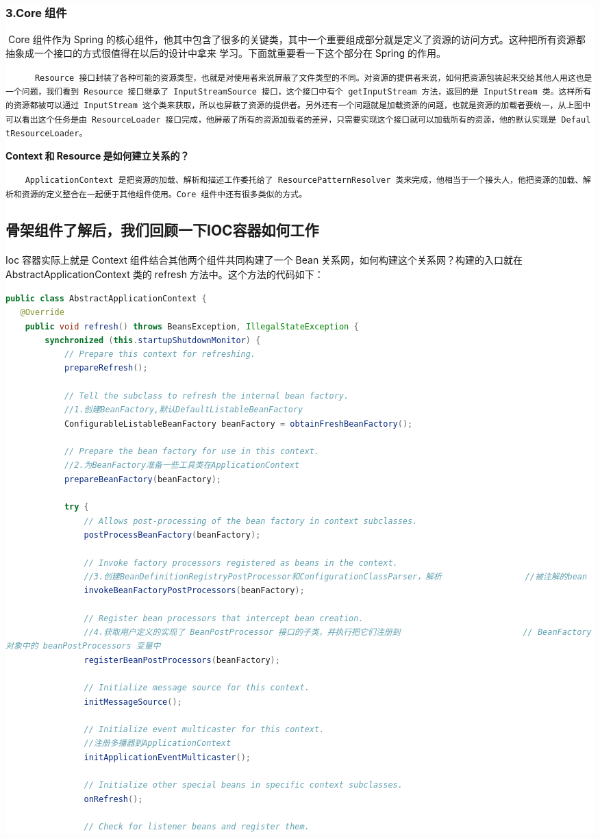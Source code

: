 ### 3.Core 组件

​       Core 组件作为 Spring 的核心组件，他其中包含了很多的关键类，其中一个重要组成部分就是定义了资源的访问方式。这种把所有资源都抽象成一个接口的方式很值得在以后的设计中拿来 学习。下面就重要看一下这个部分在 Spring 的作用。

```
      Resource 接口封装了各种可能的资源类型，也就是对使用者来说屏蔽了文件类型的不同。对资源的提供者来说，如何把资源包装起来交给其他人用这也是一个问题，我们看到 Resource 接口继承了 InputStreamSource 接口，这个接口中有个 getInputStream 方法，返回的是 InputStream 类。这样所有的资源都被可以通过 InputStream 这个类来获取，所以也屏蔽了资源的提供者。另外还有一个问题就是加载资源的问题，也就是资源的加载者要统一，从上图中可以看出这个任务是由 ResourceLoader 接口完成，他屏蔽了所有的资源加载者的差异，只需要实现这个接口就可以加载所有的资源，他的默认实现是 DefaultResourceLoader。
```

**Context 和 Resource 是如何建立关系的？**

```
    ApplicationContext 是把资源的加载、解析和描述工作委托给了 ResourcePatternResolver 类来完成，他相当于一个接头人，他把资源的加载、解析和资源的定义整合在一起便于其他组件使用。Core 组件中还有很多类似的方式。
```



## 骨架组件了解后，我们回顾一下IOC容器如何工作

Ioc 容器实际上就是 Context 组件结合其他两个组件共同构建了一个 Bean 关系网，如何构建这个关系网？构建的入口就在 AbstractApplicationContext 类的 refresh 方法中。这个方法的代码如下：

```java
public class AbstractApplicationContext {
   @Override
	public void refresh() throws BeansException, IllegalStateException {
		synchronized (this.startupShutdownMonitor) {
			// Prepare this context for refreshing.
			prepareRefresh();

			// Tell the subclass to refresh the internal bean factory.
			//1.创建BeanFactory,默认DefaultListableBeanFactory
			ConfigurableListableBeanFactory beanFactory = obtainFreshBeanFactory();

			// Prepare the bean factory for use in this context.
			//2.为BeanFactory准备一些工具类在ApplicationContext
			prepareBeanFactory(beanFactory);

			try {
				// Allows post-processing of the bean factory in context subclasses.
				postProcessBeanFactory(beanFactory);

				// Invoke factory processors registered as beans in the context.
                //3.创建BeanDefinitionRegistryPostProcessor和ConfigurationClassParser，解析                 //被注解的bean
				invokeBeanFactoryPostProcessors(beanFactory);

				// Register bean processors that intercept bean creation.
                //4.获取用户定义的实现了 BeanPostProcessor 接口的子类，并执行把它们注册到                         // BeanFactory 对象中的 beanPostProcessors 变量中
				registerBeanPostProcessors(beanFactory);

				// Initialize message source for this context.
				initMessageSource();

				// Initialize event multicaster for this context.
                //注册多播器到ApplicationContext
				initApplicationEventMulticaster();

				// Initialize other special beans in specific context subclasses.
				onRefresh();

				// Check for listener beans and register them.
```